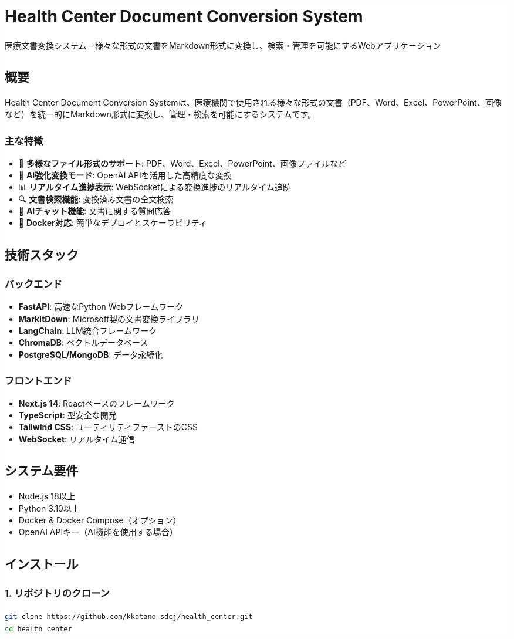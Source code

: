 # Health Center Document Conversion System

医療文書変換システム - 様々な形式の文書をMarkdown形式に変換し、検索・管理を可能にするWebアプリケーション

## 概要

Health Center Document Conversion Systemは、医療機関で使用される様々な形式の文書（PDF、Word、Excel、PowerPoint、画像など）を統一的にMarkdown形式に変換し、管理・検索を可能にするシステムです。

### 主な特徴

- 🔄 **多様なファイル形式のサポート**: PDF、Word、Excel、PowerPoint、画像ファイルなど
- 🤖 **AI強化変換モード**: OpenAI APIを活用した高精度な変換
- 📊 **リアルタイム進捗表示**: WebSocketによる変換進捗のリアルタイム追跡
- 🔍 **文書検索機能**: 変換済み文書の全文検索
- 💬 **AIチャット機能**: 文書に関する質問応答
- 🐳 **Docker対応**: 簡単なデプロイとスケーラビリティ

## 技術スタック

### バックエンド
- **FastAPI**: 高速なPython Webフレームワーク
- **MarkItDown**: Microsoft製の文書変換ライブラリ
- **LangChain**: LLM統合フレームワーク
- **ChromaDB**: ベクトルデータベース
- **PostgreSQL/MongoDB**: データ永続化

### フロントエンド
- **Next.js 14**: Reactベースのフレームワーク
- **TypeScript**: 型安全な開発
- **Tailwind CSS**: ユーティリティファーストのCSS
- **WebSocket**: リアルタイム通信

## システム要件

- Node.js 18以上
- Python 3.10以上
- Docker & Docker Compose（オプション）
- OpenAI APIキー（AI機能を使用する場合）

## インストール

### 1. リポジトリのクローン

```bash
git clone https://github.com/kkatano-sdcj/health_center.git
cd health_center
```
